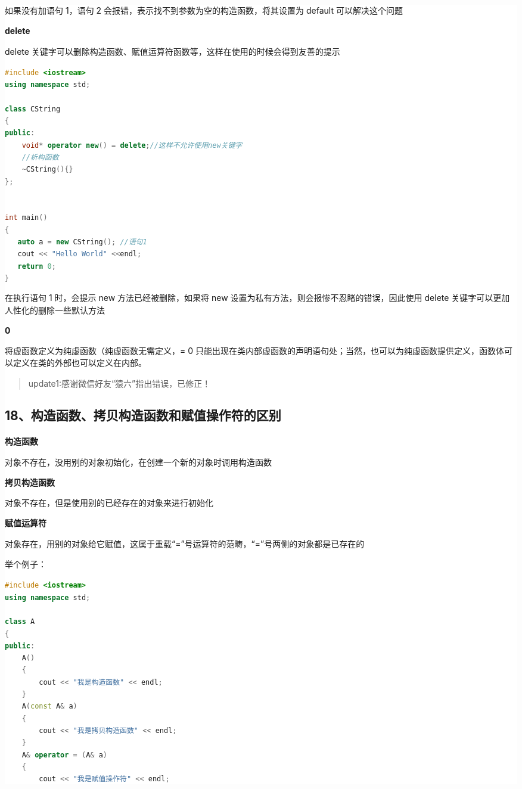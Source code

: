 如果没有加语句 1，语句 2 会报错，表示找不到参数为空的构造函数，将其设置为 default 可以解决这个问题

**delete**

delete 关键字可以删除构造函数、赋值运算符函数等，这样在使用的时候会得到友善的提示

```cpp
#include <iostream>
using namespace std;

class CString
{
public:
    void* operator new() = delete;//这样不允许使用new关键字
    //析构函数
    ~CString(){}
};


int main()
{
   auto a = new CString(); //语句1
   cout << "Hello World" <<endl;
   return 0;
}
```

在执行语句 1 时，会提示 new 方法已经被删除，如果将 new 设置为私有方法，则会报惨不忍睹的错误，因此使用 delete 关键字可以更加人性化的删除一些默认方法

**0**

将虚函数定义为纯虚函数（纯虚函数无需定义，= 0 只能出现在类内部虚函数的声明语句处；当然，也可以为纯虚函数提供定义，函数体可以定义在类的外部也可以定义在内部。

> update1:感谢微信好友“猿六”指出错误，已修正！

<p  id="赋值操作符的区别"></p>

## 18、构造函数、拷贝构造函数和赋值操作符的区别

**构造函数**

对象不存在，没用别的对象初始化，在创建一个新的对象时调用构造函数

**拷贝构造函数**

对象不存在，但是使用别的已经存在的对象来进行初始化

**赋值运算符**

对象存在，用别的对象给它赋值，这属于重载“=”号运算符的范畴，“=”号两侧的对象都是已存在的

举个例子：

```cpp
#include <iostream>
using namespace std;

class A
{
public:
	A()
	{
		cout << "我是构造函数" << endl;
	}
	A(const A& a)
	{
		cout << "我是拷贝构造函数" << endl;
	}
	A& operator = (A& a)
	{
		cout << "我是赋值操作符" << endl;
```